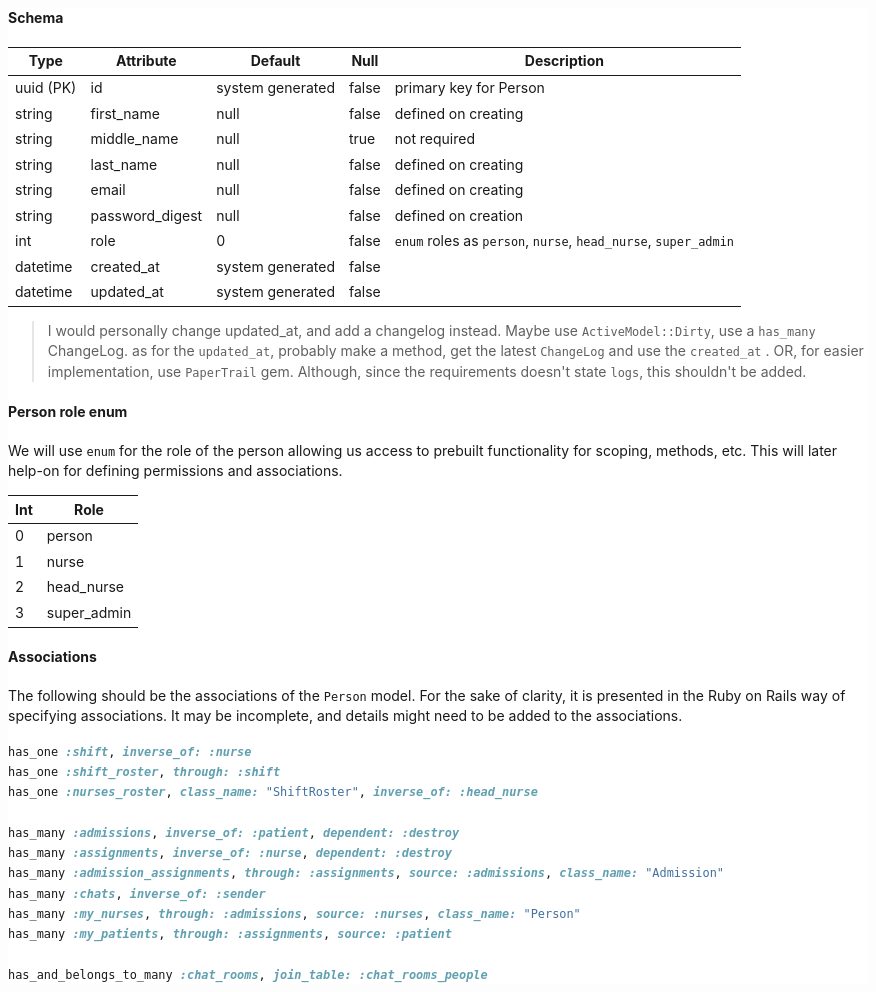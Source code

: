 #### Schema

| Type      | Attribute       | Default          | Null  | Description                                                    |
| --------- | --------------- | ---------------- | ----- | -------------------------------------------------------------- |
| uuid (PK) | id              | system generated | false | primary key for Person                                         |
| string    | first_name      | null             | false | defined on creating                                            |
| string    | middle_name     | null             | true  | not required                                                   |
| string    | last_name       | null             | false | defined on creating                                            |
| string    | email           | null             | false | defined on creating                                            |
| string    | password_digest | null             | false | defined on creation                                            |
| int       | role            | 0                | false | `enum` roles as `person`, `nurse`, `head_nurse`, `super_admin` |
| datetime  | created_at      | system generated | false |                                                                |
| datetime  | updated_at      | system generated | false |                                                                |

> I would personally change updated_at, and add a changelog instead. Maybe use `ActiveModel::Dirty`, use a `has_many` ChangeLog. as for the `updated_at`, probably make a method, get the latest `ChangeLog` and use the `created_at` . OR, for easier implementation, use `PaperTrail` gem. Although, since the requirements doesn't state `logs`, this shouldn't be added.

#### Person role enum

We will use `enum` for the role of the person allowing us access to prebuilt functionality for scoping, methods, etc. This will later help-on for defining permissions and associations.

| Int | Role        |
| --- | ----------- |
| 0   | person      |
| 1   | nurse       |
| 2   | head_nurse  |
| 3   | super_admin |

#### Associations

The following should be the associations of the `Person` model. For the sake of clarity, it is presented in the Ruby on Rails way of specifying associations. It may be incomplete, and details might need to be added to the associations.

```rb
has_one :shift, inverse_of: :nurse
has_one :shift_roster, through: :shift
has_one :nurses_roster, class_name: "ShiftRoster", inverse_of: :head_nurse

has_many :admissions, inverse_of: :patient, dependent: :destroy
has_many :assignments, inverse_of: :nurse, dependent: :destroy
has_many :admission_assignments, through: :assignments, source: :admissions, class_name: "Admission"
has_many :chats, inverse_of: :sender
has_many :my_nurses, through: :admissions, source: :nurses, class_name: "Person"
has_many :my_patients, through: :assignments, source: :patient

has_and_belongs_to_many :chat_rooms, join_table: :chat_rooms_people
```
